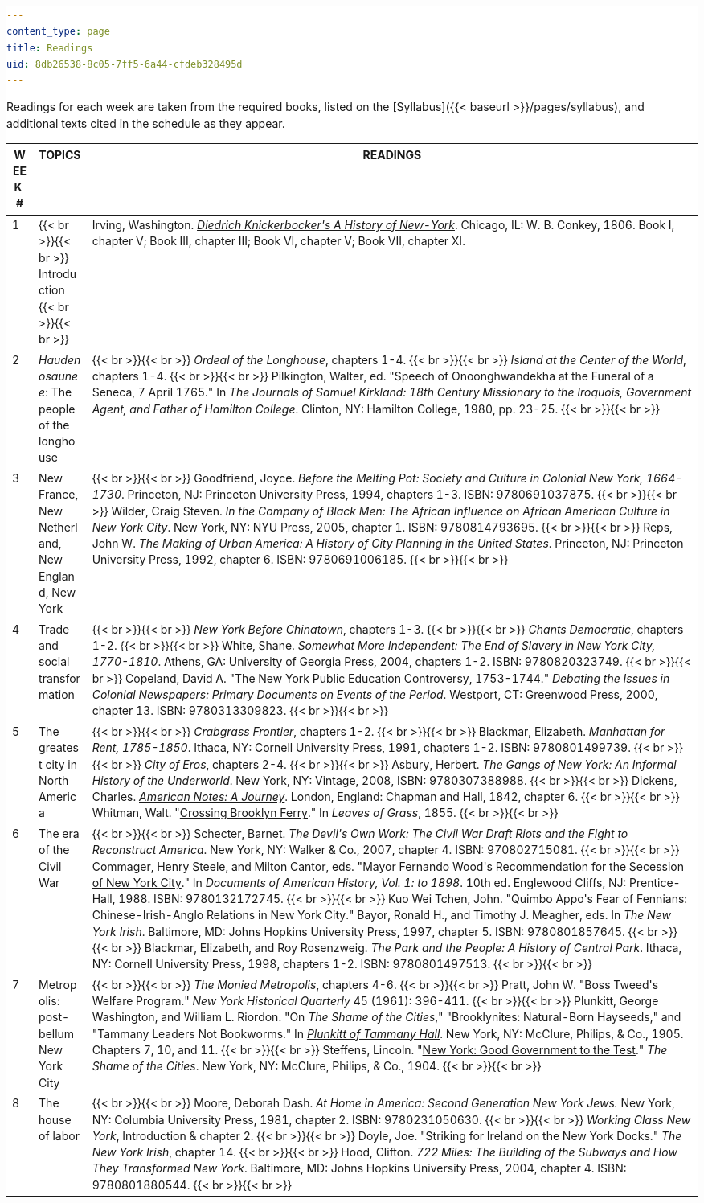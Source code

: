 ```yaml
---
content_type: page
title: Readings
uid: 8db26538-8c05-7ff5-6a44-cfdeb328495d
---
```


Readings for each week are taken from the required books, listed on the [Syllabus]({{< baseurl >}}/pages/syllabus), and additional texts cited in the schedule as they appear.

| WEEK # | TOPICS | READINGS |
| --- | --- | --- |
| 1 |  {{< br >}}{{< br >}} Introduction {{< br >}}{{< br >}}  | Irving, Washington. [_Diedrich Knickerbocker's A History of New-York_](http://www.gutenberg.org/ebooks/13042). Chicago, IL: W. B. Conkey, 1806. Book I, chapter V; Book III, chapter III; Book VI, chapter V; Book VII, chapter XI. |
| 2 | _Haudenosaunee_: The people of the longhouse |  {{< br >}}{{< br >}} _Ordeal of the Longhouse_, chapters 1-4. {{< br >}}{{< br >}} _Island at the Center of the World_, chapters 1-4. {{< br >}}{{< br >}} Pilkington, Walter, ed. "Speech of Onoonghwandekha at the Funeral of a Seneca, 7 April 1765." In _The_ _Journals of Samuel Kirkland: 18th Century Missionary to the Iroquois, Government Agent, and Father of Hamilton College_. Clinton, NY: Hamilton College, 1980, pp. 23-25. {{< br >}}{{< br >}}  |
| 3 | New France, New Netherland, New England, New York |  {{< br >}}{{< br >}} Goodfriend, Joyce. _Before the Melting Pot: Society and Culture in Colonial New York, 1664-1730_. Princeton, NJ: Princeton University Press, 1994, chapters 1-3. ISBN: 9780691037875. {{< br >}}{{< br >}} Wilder, Craig Steven. _In the Company of Black Men: The African Influence on African American Culture in New York City_. New York, NY: NYU Press, 2005, chapter 1. ISBN: 9780814793695. {{< br >}}{{< br >}} Reps, John W. _The Making of Urban America: A History of City Planning in the United States_. Princeton, NJ: Princeton University Press, 1992, chapter 6. ISBN: 9780691006185. {{< br >}}{{< br >}}  |
| 4 | Trade and social transformation |  {{< br >}}{{< br >}} _New York Before Chinatown_, chapters 1-3. {{< br >}}{{< br >}} _Chants Democratic_, chapters 1-2. {{< br >}}{{< br >}} White, Shane. _Somewhat More Independent: The End of Slavery in New York City, 1770-1810_. Athens, GA: University of Georgia Press, 2004, chapters 1-2. ISBN: 9780820323749. {{< br >}}{{< br >}} Copeland, David A. "The New York Public Education Controversy, 1753-1744." _Debating the Issues in Colonial Newspapers: Primary Documents on Events of the Period_. Westport, CT: Greenwood Press, 2000, chapter 13. ISBN: 9780313309823. {{< br >}}{{< br >}}  |
| 5 | The greatest city in North America |  {{< br >}}{{< br >}} _Crabgrass Frontier_, chapters 1-2. {{< br >}}{{< br >}} Blackmar, Elizabeth. _Manhattan for Rent, 1785-1850_. Ithaca, NY: Cornell University Press, 1991, chapters 1-2. ISBN: 9780801499739. {{< br >}}{{< br >}} _City of Eros_, chapters 2-4. {{< br >}}{{< br >}} Asbury, Herbert. _The Gangs of New York: An Informal History of the Underworld_. New York, NY: Vintage, 2008, ISBN: 9780307388988. {{< br >}}{{< br >}} Dickens, Charles. [_American Notes: A Journey_](http://www.gutenberg.org/ebooks/675). London, England: Chapman and Hall, 1842, chapter 6. {{< br >}}{{< br >}} Whitman, Walt. "[Crossing Brooklyn Ferry](http://www.poets.org/viewmedia.php/prmMID/20006)." In _Leaves of Grass_, 1855. {{< br >}}{{< br >}}  |
| 6 | The era of the Civil War |  {{< br >}}{{< br >}} Schecter, Barnet. _The Devil's Own Work: The Civil War Draft Riots and the Fight to Reconstruct America_. New York, NY: Walker & Co., 2007, chapter 4. ISBN: 970802715081. {{< br >}}{{< br >}} Commager, Henry Steele, and Milton Cantor, eds. "[Mayor Fernando Wood's Recommendation for the Secession of New York City](https://teachingamericanhistory.org/library/document/mayor-woods-recommendation-of-the-secession-of-new-york-city/)." In _Documents of American History, Vol. 1: to 1898_. 10th ed. Englewood Cliffs, NJ: Prentice-Hall, 1988. ISBN: 9780132172745. {{< br >}}{{< br >}} Kuo Wei Tchen, John. "Quimbo Appo's Fear of Fennians: Chinese-Irish-Anglo Relations in New York City." Bayor, Ronald H., and Timothy J. Meagher, eds. In _The New York Irish_. Baltimore, MD: Johns Hopkins University Press, 1997, chapter 5. ISBN: 9780801857645. {{< br >}}{{< br >}} Blackmar, Elizabeth, and Roy Rosenzweig. _The Park and the People: A History of Central Park_. Ithaca, NY: Cornell University Press, 1998, chapters 1-2. ISBN: 9780801497513. {{< br >}}{{< br >}}  |
| 7 | Metropolis: post-bellum New York City |  {{< br >}}{{< br >}} _The Monied Metropolis_, chapters 4-6. {{< br >}}{{< br >}} Pratt, John W. "Boss Tweed's Welfare Program." _New York Historical Quarterly_ 45 (1961): 396-411. {{< br >}}{{< br >}} Plunkitt, George Washington, and William L. Riordon. "On _The Shame of the Cities_," "Brooklynites: Natural-Born Hayseeds," and "Tammany Leaders Not Bookworms." In [_Plunkitt of Tammany Hall_](http://www.gutenberg.org/ebooks/2810). New York, NY: McClure, Philips, & Co., 1905. Chapters 7, 10, and 11. {{< br >}}{{< br >}} Steffens, Lincoln. "[New York: Good Government to the Test](http://xroads.virginia.edu/~am482_04/graffeo/shame/nytext.html)." _The Shame of the Cities_. New York, NY: McClure, Philips, & Co., 1904. {{< br >}}{{< br >}}  |
| 8 | The house of labor |  {{< br >}}{{< br >}} Moore, Deborah Dash. _At Home in America: Second Generation New York Jews._ New York, NY: Columbia University Press, 1981, chapter 2. ISBN: 9780231050630. {{< br >}}{{< br >}} _Working Class New York_, Introduction & chapter 2. {{< br >}}{{< br >}} Doyle, Joe. "Striking for Ireland on the New York Docks." _The New York Irish_, chapter 14. {{< br >}}{{< br >}} Hood, Clifton. _722 Miles: The Building of the Subways and How They Transformed New York_. Baltimore, MD: Johns Hopkins University Press, 2004, chapter 4. ISBN: 9780801880544. {{< br >}}{{< br >}}  |